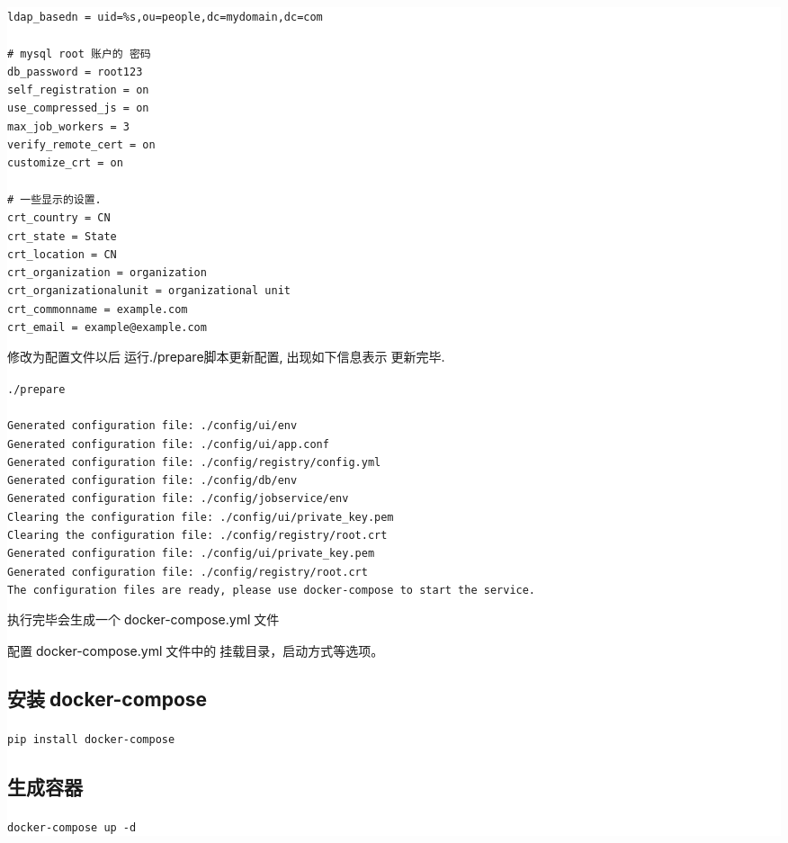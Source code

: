 ```
ldap_basedn = uid=%s,ou=people,dc=mydomain,dc=com

# mysql root 账户的 密码
db_password = root123
self_registration = on
use_compressed_js = on
max_job_workers = 3 
verify_remote_cert = on
customize_crt = on

# 一些显示的设置.
crt_country = CN
crt_state = State
crt_location = CN
crt_organization = organization
crt_organizationalunit = organizational unit
crt_commonname = example.com
crt_email = example@example.com
```


修改为配置文件以后 运行./prepare脚本更新配置, 出现如下信息表示 更新完毕.

```
./prepare

Generated configuration file: ./config/ui/env
Generated configuration file: ./config/ui/app.conf
Generated configuration file: ./config/registry/config.yml
Generated configuration file: ./config/db/env
Generated configuration file: ./config/jobservice/env
Clearing the configuration file: ./config/ui/private_key.pem
Clearing the configuration file: ./config/registry/root.crt
Generated configuration file: ./config/ui/private_key.pem
Generated configuration file: ./config/registry/root.crt
The configuration files are ready, please use docker-compose to start the service.
```

执行完毕会生成一个 docker-compose.yml  文件


配置 docker-compose.yml 文件中的 挂载目录，启动方式等选项。 


## 安装 docker-compose

```
pip install docker-compose 
```


## 生成容器

```
docker-compose up -d 
```
